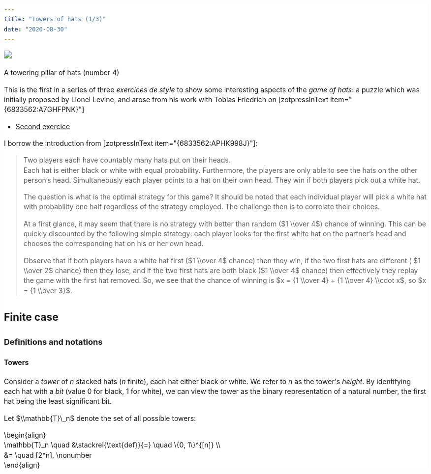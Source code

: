```yaml
---
title: "Towers of hats (1/3)"
date: "2020-08-30"
---
```


![](https://blog.atlant.is/wp-content/uploads/2020/09/hats-towering-pillar.png)

A towering pillar of hats (number $4$)

This is the first in a series of three _exercices de style_ to show some interesting aspects of the _game of hats_: a puzzle which was initially proposed by Lionel Levine, and arose from his work with Tobias Friedrich on \[zotpressInText item="{6833562:A7GHFPNK}"\]

- [Second exercice](https://blog.atlant.is/?p=1893)

I borrow the introduction from \[zotpressInText item="{6833562:APHK998J}"\]:

> Two players each have countably many hats put on their heads.  
> Each hat is either black or white with equal probability. Furthermore, the players are only able to see the hats on the other person’s head. Simultaneously each player points to a hat on their own head. They win if both players pick out a white hat.
> 
> The question is what is the optimal strategy for this game? It should be noted that each individual player will pick a white hat with probability one half regardless of the strategy employed. The challenge then is to correlate their choices.
> 
> At a first glance, it may seem that there is no strategy with better than random ($1 \\over 4$) chance of winning. This can be quickly discounted by the following simple strategy: each player looks for the first white hat on the partner’s head and chooses the corresponding hat on his or her own head.
> 
> Observe that if both players have a white hat first ($1 \\over 4$ chance) then they win, if the two first hats are different ( $1 \\over 2$ chance) then they lose, and if the two first hats are both black ($1 \\over 4$ chance) then effectively they replay the game with the first hat removed. So, we see that the chance of winning is $x = {1 \\over 4} + {1 \\over 4} \\cdot x$, so $x = {1 \\over 3}$.

## Finite case

### Definitions and notations

#### Towers

Consider a _tower_ of $n$ stacked hats ($n$ finite), each hat either black or white. We refer to $n$ as the tower's _height_. By identifying each hat with a _bit_ (value $0$ for black, $1$ for white), we can view the tower as the binary representation of a natural number, the first hat being the least significant bit.

Let $\\mathbb{T}\_n$ denote the set of all possible towers:

\\begin{align}  
\\mathbb{T}\_n \\quad &\\stackrel{\\text{def}}{=} \\quad \\{0, 1\\}^{\[n\]} \\\\  
&= \\quad \[2^n\], \\nonumber  
\\end{align}
